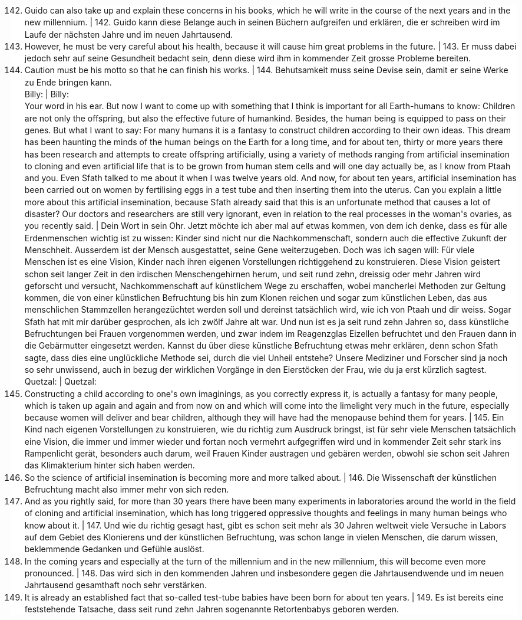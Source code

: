 142. Guido can also take up and explain these concerns in his books, which he will write in the course of the next years and in the new millennium.  | 142. Guido kann diese Belange auch in seinen Büchern aufgreifen und erklären, die er schreiben wird im Laufe der nächsten Jahre und im neuen Jahrtausend.   
143. However, he must be very careful about his health, because it will cause him great problems in the future.  | 143. Er muss dabei jedoch sehr auf seine Gesundheit bedacht sein, denn diese wird ihm in kommender Zeit grosse Probleme bereiten.   
144. Caution must be his motto so that he can finish his works.  | 144. Behutsamkeit muss seine Devise sein, damit er seine Werke zu Ende bringen kann.   
Billy:  | Billy:   
Your word in his ear. But now I want to come up with something that I think is important for all Earth-humans to know: Children are not only the offspring, but also the effective future of humankind. Besides, the human being is equipped to pass on their genes. But what I want to say: For many humans it is a fantasy to construct children according to their own ideas. This dream has been haunting the minds of the human beings on the Earth for a long time, and for about ten, thirty or more years there has been research and attempts to create offspring artificially, using a variety of methods ranging from artificial insemination to cloning and even artificial life that is to be grown from human stem cells and will one day actually be, as I know from Ptaah and you. Even Sfath talked to me about it when I was twelve years old. And now, for about ten years, artificial insemination has been carried out on women by fertilising eggs in a test tube and then inserting them into the uterus. Can you explain a little more about this artificial insemination, because Sfath already said that this is an unfortunate method that causes a lot of disaster? Our doctors and researchers are still very ignorant, even in relation to the real processes in the woman's ovaries, as you recently said.  | Dein Wort in sein Ohr. Jetzt möchte ich aber mal auf etwas kommen, von dem ich denke, dass es für alle Erdenmenschen wichtig ist zu wissen: Kinder sind nicht nur die Nachkommenschaft, sondern auch die effective Zukunft der Menschheit. Ausserdem ist der Mensch ausgestattet, seine Gene weiterzugeben. Doch was ich sagen will: Für viele Menschen ist es eine Vision, Kinder nach ihren eigenen Vorstellungen richtiggehend zu konstruieren. Diese Vision geistert schon seit langer Zeit in den irdischen Menschengehirnen herum, und seit rund zehn, dreissig oder mehr Jahren wird geforscht und versucht, Nachkommenschaft auf künstlichem Wege zu erschaffen, wobei mancherlei Methoden zur Geltung kommen, die von einer künstlichen Befruchtung bis hin zum Klonen reichen und sogar zum künstlichen Leben, das aus menschlichen Stammzellen herangezüchtet werden soll und dereinst tatsächlich wird, wie ich von Ptaah und dir weiss. Sogar Sfath hat mit mir darüber gesprochen, als ich zwölf Jahre alt war. Und nun ist es ja seit rund zehn Jahren so, dass künstliche Befruchtungen bei Frauen vorgenommen werden, und zwar indem im Reagenzglas Eizellen befruchtet und den Frauen dann in die Gebärmutter eingesetzt werden. Kannst du über diese künstliche Befruchtung etwas mehr erklären, denn schon Sfath sagte, dass dies eine unglückliche Methode sei, durch die viel Unheil entstehe? Unsere Mediziner und Forscher sind ja noch so sehr unwissend, auch in bezug der wirklichen Vorgänge in den Eierstöcken der Frau, wie du ja erst kürzlich sagtest.   
Quetzal:  | Quetzal:   
145. Constructing a child according to one's own imaginings, as you correctly express it, is actually a fantasy for many people, which is taken up again and again and from now on and which will come into the limelight very much in the future, especially because women will deliver and bear children, although they will have had the menopause behind them for years.  | 145. Ein Kind nach eigenen Vorstellungen zu konstruieren, wie du richtig zum Ausdruck bringst, ist für sehr viele Menschen tatsächlich eine Vision, die immer und immer wieder und fortan noch vermehrt aufgegriffen wird und in kommender Zeit sehr stark ins Rampenlicht gerät, besonders auch darum, weil Frauen Kinder austragen und gebären werden, obwohl sie schon seit Jahren das Klimakterium hinter sich haben werden.   
146. So the science of artificial insemination is becoming more and more talked about.  | 146. Die Wissenschaft der künstlichen Befruchtung macht also immer mehr von sich reden.   
147. And as you rightly said, for more than 30 years there have been many experiments in laboratories around the world in the field of cloning and artificial insemination, which has long triggered oppressive thoughts and feelings in many human beings who know about it.  | 147. Und wie du richtig gesagt hast, gibt es schon seit mehr als 30 Jahren weltweit viele Versuche in Labors auf dem Gebiet des Klonierens und der künstlichen Befruchtung, was schon lange in vielen Menschen, die darum wissen, beklemmende Gedanken und Gefühle auslöst.   
148. In the coming years and especially at the turn of the millennium and in the new millennium, this will become even more pronounced.  | 148. Das wird sich in den kommenden Jahren und insbesondere gegen die Jahrtausendwende und im neuen Jahrtausend gesamthaft noch sehr verstärken.   
149. It is already an established fact that so-called test-tube babies have been born for about ten years.  | 149. Es ist bereits eine feststehende Tatsache, dass seit rund zehn Jahren sogenannte Retortenbabys geboren werden.   